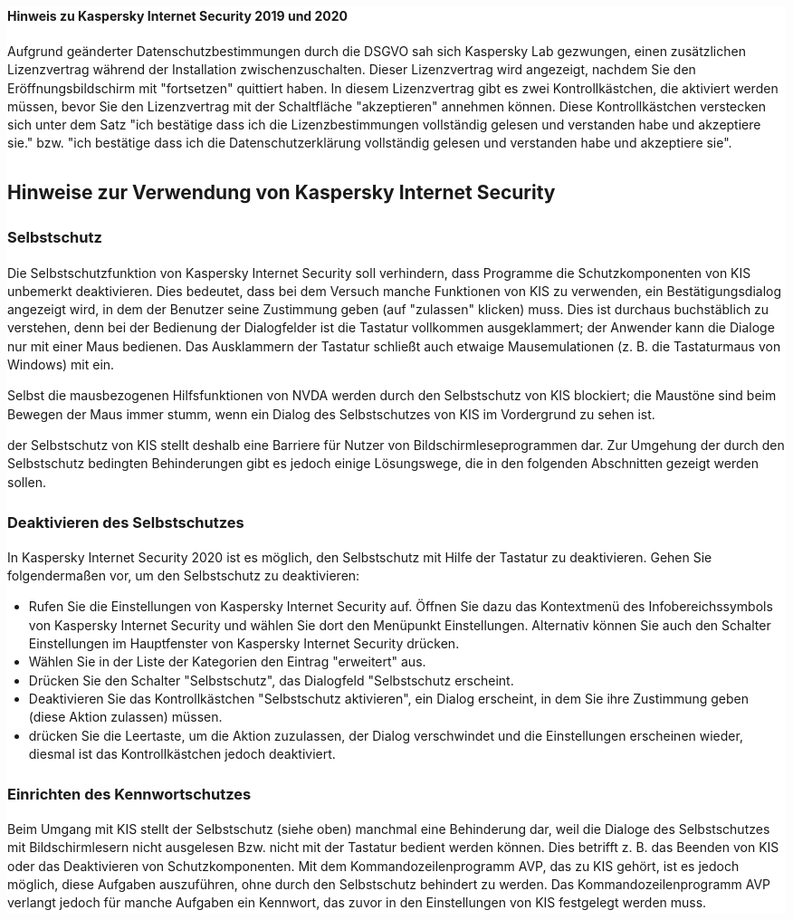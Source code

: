 #### Hinweis zu Kaspersky Internet Security 2019 und 2020
Aufgrund geänderter Datenschutzbestimmungen durch die DSGVO sah sich Kaspersky Lab gezwungen, einen zusätzlichen Lizenzvertrag während der Installation zwischenzuschalten. Dieser Lizenzvertrag wird angezeigt, nachdem Sie den Eröffnungsbildschirm mit "fortsetzen" quittiert haben. In diesem Lizenzvertrag gibt es zwei Kontrollkästchen, die aktiviert werden müssen, bevor Sie den Lizenzvertrag mit der Schaltfläche "akzeptieren" annehmen können. Diese Kontrollkästchen verstecken sich unter dem Satz "ich bestätige dass ich die Lizenzbestimmungen vollständig gelesen und verstanden habe und akzeptiere sie." bzw. "ich bestätige dass ich die Datenschutzerklärung vollständig gelesen und verstanden habe und akzeptiere sie". 


## Hinweise zur Verwendung von Kaspersky Internet Security

### Selbstschutz

Die Selbstschutzfunktion von Kaspersky Internet Security soll verhindern, dass Programme die Schutzkomponenten von KIS unbemerkt deaktivieren. Dies bedeutet, dass bei dem Versuch manche Funktionen von KIS zu verwenden, ein Bestätigungsdialog angezeigt wird, in dem der Benutzer seine Zustimmung geben (auf "zulassen" klicken) muss. Dies ist durchaus buchstäblich zu verstehen, denn bei der Bedienung der Dialogfelder ist die Tastatur vollkommen ausgeklammert; der Anwender kann die Dialoge nur mit einer Maus bedienen. Das Ausklammern der Tastatur schließt auch etwaige Mausemulationen (z. B. die Tastaturmaus von Windows) mit ein. 

Selbst die mausbezogenen Hilfsfunktionen von NVDA werden durch den Selbstschutz von KIS blockiert; die Maustöne sind beim Bewegen der Maus immer stumm, wenn ein Dialog des Selbstschutzes von KIS im Vordergrund zu sehen ist.

der Selbstschutz von KIS stellt deshalb eine Barriere für Nutzer von Bildschirmleseprogrammen dar. Zur Umgehung der durch den Selbstschutz bedingten Behinderungen gibt es jedoch einige Lösungswege, die in den folgenden Abschnitten gezeigt werden sollen.


### Deaktivieren des Selbstschutzes
In Kaspersky Internet Security 2020 ist es möglich, den Selbstschutz mit Hilfe der Tastatur zu deaktivieren. Gehen Sie folgendermaßen vor, um den Selbstschutz zu deaktivieren:
* Rufen Sie die Einstellungen von Kaspersky Internet Security auf. Öffnen Sie dazu das Kontextmenü des Infobereichssymbols von Kaspersky Internet Security und wählen Sie dort den Menüpunkt Einstellungen. Alternativ können Sie auch den Schalter Einstellungen im Hauptfenster von Kaspersky Internet Security drücken.
* Wählen Sie in der Liste der Kategorien den Eintrag "erweitert" aus.
* Drücken Sie den Schalter "Selbstschutz", das Dialogfeld "Selbstschutz erscheint.
* Deaktivieren Sie das Kontrollkästchen "Selbstschutz aktivieren", ein Dialog erscheint, in dem Sie ihre Zustimmung geben (diese Aktion zulassen) müssen.
* drücken Sie die Leertaste, um die Aktion zuzulassen, der Dialog verschwindet und die Einstellungen erscheinen wieder, diesmal ist das Kontrollkästchen jedoch deaktiviert.

### Einrichten des Kennwortschutzes

Beim Umgang mit KIS stellt der Selbstschutz (siehe oben) manchmal eine Behinderung dar, weil die Dialoge des Selbstschutzes mit Bildschirmlesern nicht ausgelesen Bzw. nicht mit der Tastatur bedient werden können. Dies betrifft z. B. das Beenden von KIS oder das Deaktivieren von Schutzkomponenten. Mit dem Kommandozeilenprogramm AVP, das zu KIS gehört, ist es jedoch möglich, diese Aufgaben auszuführen, ohne durch den Selbstschutz behindert zu werden. Das Kommandozeilenprogramm AVP verlangt jedoch für manche Aufgaben ein Kennwort, das zuvor in den Einstellungen von KIS festgelegt werden muss.
